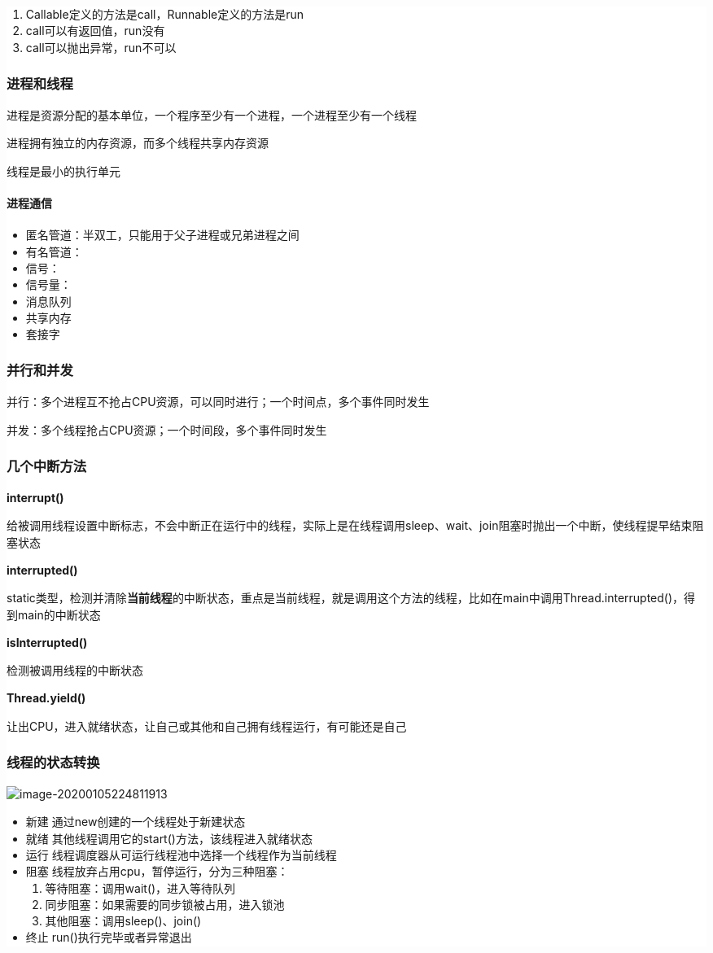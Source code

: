 1. Callable定义的方法是call，Runnable定义的方法是run
2. call可以有返回值，run没有
3. call可以抛出异常，run不可以

### 进程和线程

进程是资源分配的基本单位，一个程序至少有一个进程，一个进程至少有一个线程

进程拥有独立的内存资源，而多个线程共享内存资源

线程是最小的执行单元

#### 进程通信

- 匿名管道：半双工，只能用于父子进程或兄弟进程之间
- 有名管道：
- 信号：
- 信号量：
- 消息队列
- 共享内存
- 套接字

### 并行和并发

并行：多个进程互不抢占CPU资源，可以同时进行；一个时间点，多个事件同时发生

并发：多个线程抢占CPU资源；一个时间段，多个事件同时发生

### 几个中断方法

**interrupt()**

给被调用线程设置中断标志，不会中断正在运行中的线程，实际上是在线程调用sleep、wait、join阻塞时抛出一个中断，使线程提早结束阻塞状态

**interrupted()**

static类型，检测并清除**当前线程**的中断状态，重点是当前线程，就是调用这个方法的线程，比如在main中调用Thread.interrupted()，得到main的中断状态

**isInterrupted()**

检测被调用线程的中断状态

**Thread.yield()**

让出CPU，进入就绪状态，让自己或其他和自己拥有线程运行，有可能还是自己

### 线程的状态转换


![image-20200105224811913](https://raw.githubusercontent.com/zheyday/blog-picture-bed/main/img/image-20200105224811913.png)

- 新建
  通过new创建的一个线程处于新建状态
- 就绪
  其他线程调用它的start()方法，该线程进入就绪状态
- 运行
  线程调度器从可运行线程池中选择一个线程作为当前线程
- 阻塞
  线程放弃占用cpu，暂停运行，分为三种阻塞：
  1. 等待阻塞：调用wait()，进入等待队列
  2. 同步阻塞：如果需要的同步锁被占用，进入锁池
  3. 其他阻塞：调用sleep()、join()
- 终止
  run()执行完毕或者异常退出

